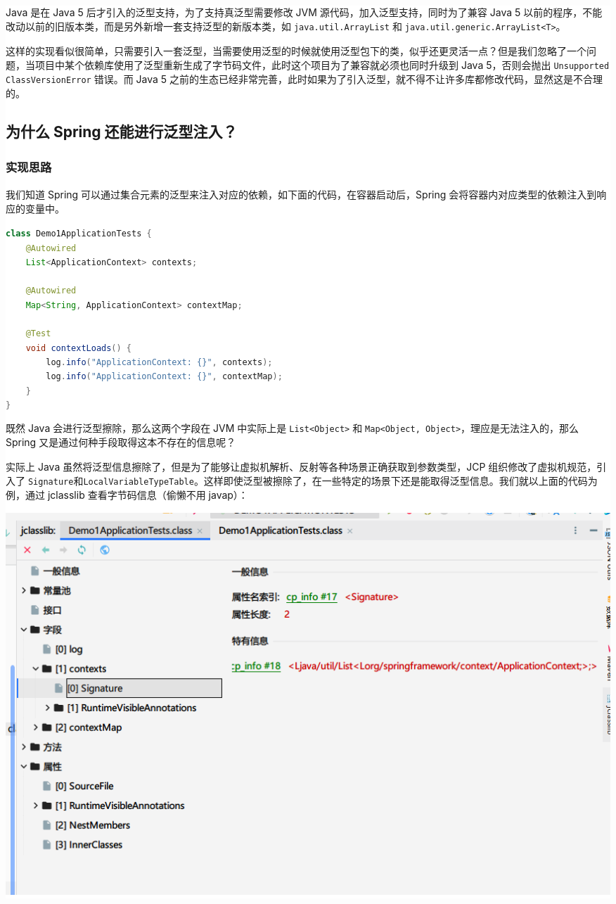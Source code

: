 Java 是在 Java 5 后才引入的泛型支持，为了支持真泛型需要修改 JVM 源代码，加入泛型支持，同时为了兼容 Java 5 以前的程序，不能改动以前的旧版本类，而是另外新增一套支持泛型的新版本类，如 `java.util.ArrayList` 和 `java.util.generic.ArrayList<T>`。

这样的实现看似很简单，只需要引入一套泛型，当需要使用泛型的时候就使用泛型包下的类，似乎还更灵活一点？但是我们忽略了一个问题，当项目中某个依赖库使用了泛型重新生成了字节码文件，此时这个项目为了兼容就必须也同时升级到 Java 5，否则会抛出 `UnsupportedClassVersionError` 错误。而 Java 5 之前的生态已经非常完善，此时如果为了引入泛型，就不得不让许多库都修改代码，显然这是不合理的。

## 为什么 Spring 还能进行泛型注入？

### 实现思路

我们知道 Spring 可以通过集合元素的泛型来注入对应的依赖，如下面的代码，在容器启动后，Spring 会将容器内对应类型的依赖注入到响应的变量中。

```java
class Demo1ApplicationTests {
    @Autowired
    List<ApplicationContext> contexts;

    @Autowired
    Map<String, ApplicationContext> contextMap;

    @Test
    void contextLoads() {
        log.info("ApplicationContext: {}", contexts);
        log.info("ApplicationContext: {}", contextMap);
    }
}
```

既然 Java 会进行泛型擦除，那么这两个字段在 JVM 中实际上是 `List<Object>` 和 `Map<Object, Object>`，理应是无法注入的，那么 Spring 又是通过何种手段取得这本不存在的信息呢？

实际上 Java 虽然将泛型信息擦除了，但是为了能够让虚拟机解析、反射等各种场景正确获取到参数类型，JCP 组织修改了虚拟机规范，引入了 `Signature`和`LocalVariableTypeTable`。这样即使泛型被擦除了，在一些特定的场景下还是能取得泛型信息。我们就以上面的代码为例，通过 jclasslib 查看字节码信息（偷懒不用 javap）：

![](b8ec3047-6910-42af-b837-18cadce51705.jpg)
